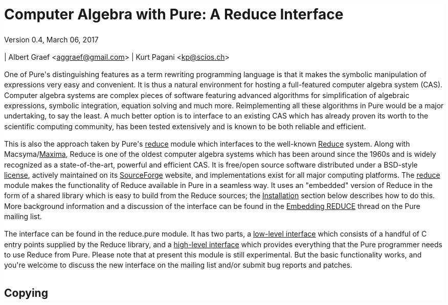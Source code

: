 <a name="doc-pure-reduce"></a>

Computer Algebra with Pure: A Reduce Interface
==============================================

<a name="module-reduce"></a>

Version 0.4, March 06, 2017

| Albert Graef &lt;<aggraef@gmail.com>&gt;
| Kurt Pagani &lt;<kp@scios.ch>&gt;

One of Pure's distinguishing features as a term rewriting programming language
is that it makes the symbolic manipulation of expressions very easy and
convenient. It is thus a natural environment for hosting a full-featured
computer algebra system (CAS). Computer algebra systems are complex pieces of
software featuring advanced algorithms for simplification of algebraic
expressions, symbolic integration, equation solving and much more.
Reimplementing all these algorithms in Pure would be a major undertaking, to
say the least. A much better option is to interface to an existing CAS which
has already proven its worth to the scientific computing community, has been
tested extensively and is known to be both reliable and efficient.

This is also the approach taken by Pure's [reduce](#module-reduce) module
which interfaces to the well-known
[Reduce](http://reduce-algebra.sourceforge.net/) system. Along with
Macsyma/[Maxima](http://maxima.sourceforge.net/), Reduce is one of the oldest
computer algebra systems which has been around since the 1960s and is widely
recognized as a state-of-the-art, powerful and efficient CAS. It is free/open
source software distributed under a BSD-style
[license](http://www.reduce-algebra.com/license.htm), actively maintained on
its [SourceForge](http://sourceforge.net/projects/reduce-algebra/) website,
and implementations exist for all major computing platforms. The
[reduce](#module-reduce) module makes the functionality of Reduce available in
Pure in a seamless way. It uses an "embedded" version of Reduce in the form of
a shared library which is easy to build from the Reduce sources; the
[Installation](#installation) section below describes how to do this. More
background information and a discussion of the interface can be found in the
[Embedding
REDUCE](http://groups.google.com/group/pure-lang/browse_thread/thread/c11e82ca2e9e8cbb)
thread on the Pure mailing list.

The interface can be found in the reduce.pure module. It has two parts, a
[low-level interface](#low-level-interface) which consists of a handful of C
entry points supplied by the Reduce library, and a [high-level
interface](#high-level-interface) which provides everything that the Pure
programmer needs to use Reduce from Pure. Please note that at present this
module is still experimental. But the basic functionality works, and you're
welcome to discuss the new interface on the mailing list and/or submit bug
reports and patches.

Copying
-------
